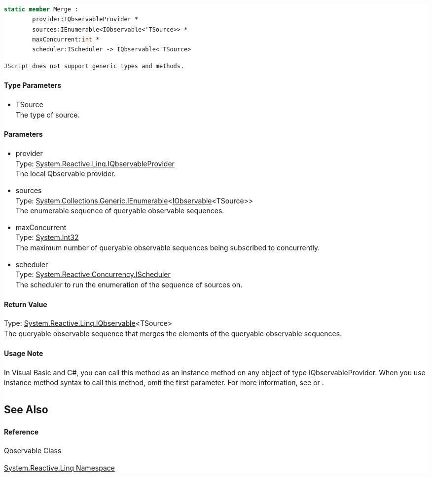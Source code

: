```fsharp
static member Merge : 
        provider:IQbservableProvider * 
        sources:IEnumerable<IObservable<'TSource>> * 
        maxConcurrent:int * 
        scheduler:IScheduler -> IQbservable<'TSource> 
```

```jscript
JScript does not support generic types and methods.
```

#### Type Parameters

- TSource  
  The type of source.

#### Parameters

- provider  
  Type: [System.Reactive.Linq.IQbservableProvider](IQbservableProvider/IQbservableProvider)  
  The local Qbservable provider.

- sources  
  Type: [System.Collections.Generic.IEnumerable](https://msdn.microsoft.com/en-us/library/9eekhta0)\<[IObservable](https://msdn.microsoft.com/en-us/library/Dd990377)\<TSource\>\>  
  The enumerable sequence of queryable observable sequences.

- maxConcurrent  
  Type: [System.Int32](https://msdn.microsoft.com/en-us/library/td2s409d)  
  The maximum number of queryable observable sequences being subscribed to concurrently.

- scheduler  
  Type: [System.Reactive.Concurrency.IScheduler](IScheduler/IScheduler)  
  The scheduler to run the enumeration of the sequence of sources on.

#### Return Value

Type: [System.Reactive.Linq.IQbservable](IQbservable/IQbservable(TSource))\<TSource\>  
The queryable observable sequence that merges the elements of the queryable observable sequences.

#### Usage Note

In Visual Basic and C\#, you can call this method as an instance method on any object of type [IQbservableProvider](IQbservableProvider/IQbservableProvider). When you use instance method syntax to call this method, omit the first parameter. For more information, see [](https://msdn.microsoft.com/en-us/library/Bb384936) or [](https://msdn.microsoft.com/en-us/library/Bb383977).

## See Also

#### Reference

[Qbservable Class](Qbservable/Qbservable)

[System.Reactive.Linq Namespace](System.Reactive.Linq/System.Reactive.Linq)
